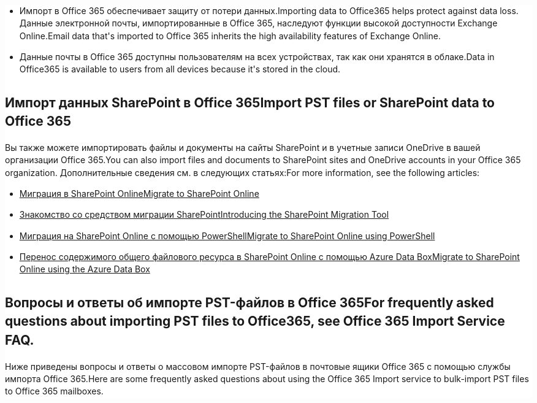 - <span data-ttu-id="1dd72-163">Импорт в Office 365 обеспечивает защиту от потери данных.</span><span class="sxs-lookup"><span data-stu-id="1dd72-163">Importing data to Office365 helps protect against data loss.</span></span> <span data-ttu-id="1dd72-164">Данные электронной почты, импортированные в Office 365, наследуют функции высокой доступности Exchange Online.</span><span class="sxs-lookup"><span data-stu-id="1dd72-164">Email data that's imported to Office 365 inherits the high availability features of Exchange Online.</span></span>
    
- <span data-ttu-id="1dd72-165">Данные почты в Office 365 доступны пользователям на всех устройствах, так как они хранятся в облаке.</span><span class="sxs-lookup"><span data-stu-id="1dd72-165">Data in Office365 is available to users from all devices because it's stored in the cloud.</span></span>
    
## <a name="importing-sharepoint-data-to-office-365"></a><span data-ttu-id="1dd72-166">Импорт данных SharePoint в Office 365</span><span class="sxs-lookup"><span data-stu-id="1dd72-166">Import PST files or SharePoint data to Office 365</span></span>

<span data-ttu-id="1dd72-167">Вы также можете импортировать файлы и документы на сайты SharePoint и в учетные записи OneDrive в вашей организации Office 365.</span><span class="sxs-lookup"><span data-stu-id="1dd72-167">You can also import files and documents to SharePoint sites and OneDrive accounts in your Office 365 organization.</span></span> <span data-ttu-id="1dd72-168">Дополнительные сведения см. в следующих статьях:</span><span class="sxs-lookup"><span data-stu-id="1dd72-168">For more information, see the following articles:</span></span>

- [<span data-ttu-id="1dd72-169">Миграция в SharePoint Online</span><span class="sxs-lookup"><span data-stu-id="1dd72-169">Migrate to SharePoint Online</span></span>](https://docs.microsoft.com/sharepointmigration/migrate-to-sharepoint-online)

- [<span data-ttu-id="1dd72-170">Знакомство со средством миграции SharePoint</span><span class="sxs-lookup"><span data-stu-id="1dd72-170">Introducing the SharePoint Migration Tool</span></span>](https://docs.microsoft.com/sharepointmigration/introducing-the-sharepoint-migration-tool)

- [<span data-ttu-id="1dd72-171">Миграция на SharePoint Online с помощью PowerShell</span><span class="sxs-lookup"><span data-stu-id="1dd72-171">Migrate to SharePoint Online using PowerShell</span></span>](https://docs.microsoft.com/sharepointmigration/overview-spmt-ps-cmdlets)

- [<span data-ttu-id="1dd72-172">Перенос содержимого общего файлового ресурса в SharePoint Online с помощью Azure Data Box</span><span class="sxs-lookup"><span data-stu-id="1dd72-172">Migrate to SharePoint Online using the Azure Data Box</span></span>](https://docs.microsoft.com/sharepointmigration/how-to-migrate-file-share-content-to-spo-using-azuredatabox)


## <a name="frequently-asked-questions-about-importing-pst-files-to-office-365"></a><span data-ttu-id="1dd72-173">Вопросы и ответы об импорте PST-файлов в Office 365</span><span class="sxs-lookup"><span data-stu-id="1dd72-173">For frequently asked questions about importing PST files to Office365, see Office 365 Import Service FAQ.</span></span>
  
<span data-ttu-id="1dd72-174">Ниже приведены вопросы и ответы о массовом импорте PST-файлов в почтовые ящики Office 365 с помощью службы импорта Office 365.</span><span class="sxs-lookup"><span data-stu-id="1dd72-174">Here are some frequently asked questions about using the Office 365 Import service to bulk-import PST files to Office 365 mailboxes.</span></span> 
  